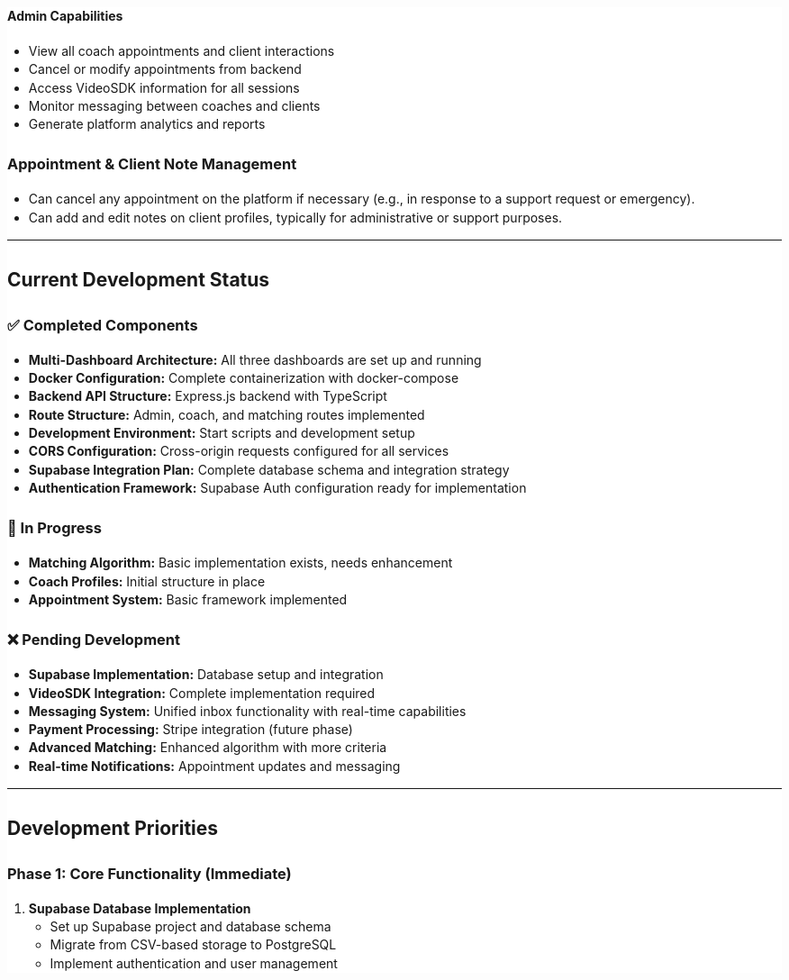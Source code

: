 #### Admin Capabilities
- View all coach appointments and client interactions
- Cancel or modify appointments from backend
- Access VideoSDK information for all sessions
- Monitor messaging between coaches and clients
- Generate platform analytics and reports

### **Appointment & Client Note Management**

- Can cancel any appointment on the platform if necessary (e.g., in response to a support request or emergency).
- Can add and edit notes on client profiles, typically for administrative or support purposes.

---

## Current Development Status

### ✅ Completed Components
- **Multi-Dashboard Architecture:** All three dashboards are set up and running
- **Docker Configuration:** Complete containerization with docker-compose
- **Backend API Structure:** Express.js backend with TypeScript
- **Route Structure:** Admin, coach, and matching routes implemented
- **Development Environment:** Start scripts and development setup
- **CORS Configuration:** Cross-origin requests configured for all services
- **Supabase Integration Plan:** Complete database schema and integration strategy
- **Authentication Framework:** Supabase Auth configuration ready for implementation

### 🔄 In Progress
- **Matching Algorithm:** Basic implementation exists, needs enhancement
- **Coach Profiles:** Initial structure in place
- **Appointment System:** Basic framework implemented

### ❌ Pending Development
- **Supabase Implementation:** Database setup and integration
- **VideoSDK Integration:** Complete implementation required
- **Messaging System:** Unified inbox functionality with real-time capabilities
- **Payment Processing:** Stripe integration (future phase)
- **Advanced Matching:** Enhanced algorithm with more criteria
- **Real-time Notifications:** Appointment updates and messaging

---

## Development Priorities

### Phase 1: Core Functionality (Immediate)
1. **Supabase Database Implementation**
   - Set up Supabase project and database schema
   - Migrate from CSV-based storage to PostgreSQL
   - Implement authentication and user management
